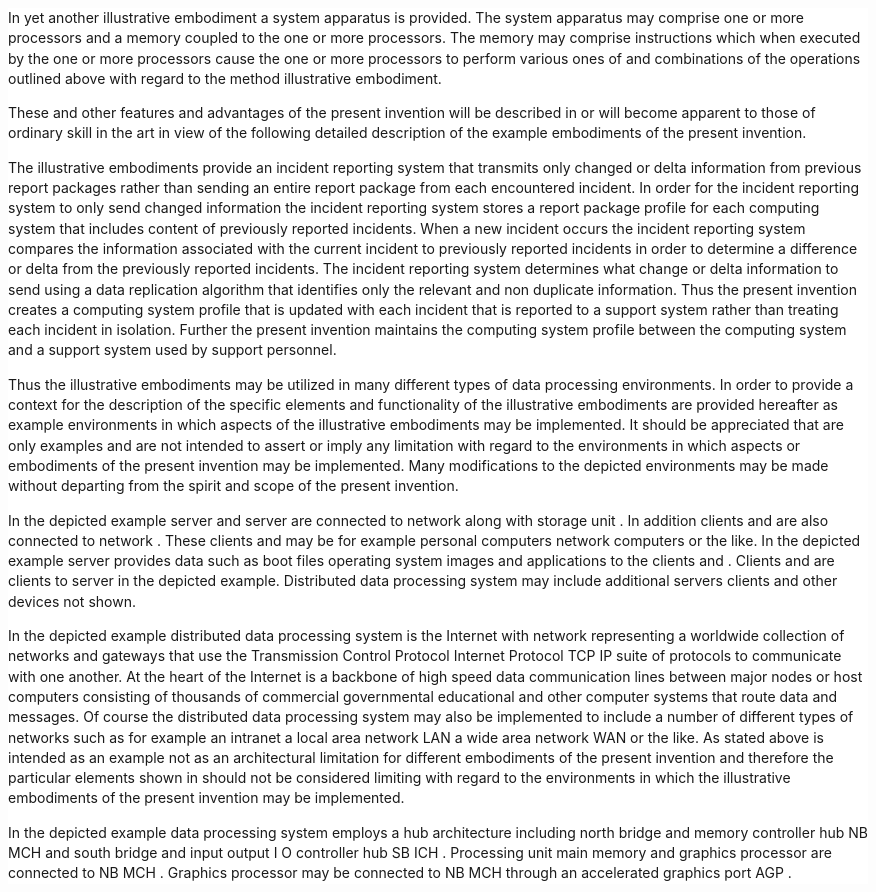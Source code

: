 In yet another illustrative embodiment a system apparatus is provided. The system apparatus may comprise one or more processors and a memory coupled to the one or more processors. The memory may comprise instructions which when executed by the one or more processors cause the one or more processors to perform various ones of and combinations of the operations outlined above with regard to the method illustrative embodiment.

These and other features and advantages of the present invention will be described in or will become apparent to those of ordinary skill in the art in view of the following detailed description of the example embodiments of the present invention.

The illustrative embodiments provide an incident reporting system that transmits only changed or delta information from previous report packages rather than sending an entire report package from each encountered incident. In order for the incident reporting system to only send changed information the incident reporting system stores a report package profile for each computing system that includes content of previously reported incidents. When a new incident occurs the incident reporting system compares the information associated with the current incident to previously reported incidents in order to determine a difference or delta from the previously reported incidents. The incident reporting system determines what change or delta information to send using a data replication algorithm that identifies only the relevant and non duplicate information. Thus the present invention creates a computing system profile that is updated with each incident that is reported to a support system rather than treating each incident in isolation. Further the present invention maintains the computing system profile between the computing system and a support system used by support personnel.

Thus the illustrative embodiments may be utilized in many different types of data processing environments. In order to provide a context for the description of the specific elements and functionality of the illustrative embodiments are provided hereafter as example environments in which aspects of the illustrative embodiments may be implemented. It should be appreciated that are only examples and are not intended to assert or imply any limitation with regard to the environments in which aspects or embodiments of the present invention may be implemented. Many modifications to the depicted environments may be made without departing from the spirit and scope of the present invention.

In the depicted example server and server are connected to network along with storage unit . In addition clients and are also connected to network . These clients and may be for example personal computers network computers or the like. In the depicted example server provides data such as boot files operating system images and applications to the clients and . Clients and are clients to server in the depicted example. Distributed data processing system may include additional servers clients and other devices not shown.

In the depicted example distributed data processing system is the Internet with network representing a worldwide collection of networks and gateways that use the Transmission Control Protocol Internet Protocol TCP IP suite of protocols to communicate with one another. At the heart of the Internet is a backbone of high speed data communication lines between major nodes or host computers consisting of thousands of commercial governmental educational and other computer systems that route data and messages. Of course the distributed data processing system may also be implemented to include a number of different types of networks such as for example an intranet a local area network LAN a wide area network WAN or the like. As stated above is intended as an example not as an architectural limitation for different embodiments of the present invention and therefore the particular elements shown in should not be considered limiting with regard to the environments in which the illustrative embodiments of the present invention may be implemented.

In the depicted example data processing system employs a hub architecture including north bridge and memory controller hub NB MCH and south bridge and input output I O controller hub SB ICH . Processing unit main memory and graphics processor are connected to NB MCH . Graphics processor may be connected to NB MCH through an accelerated graphics port AGP .
